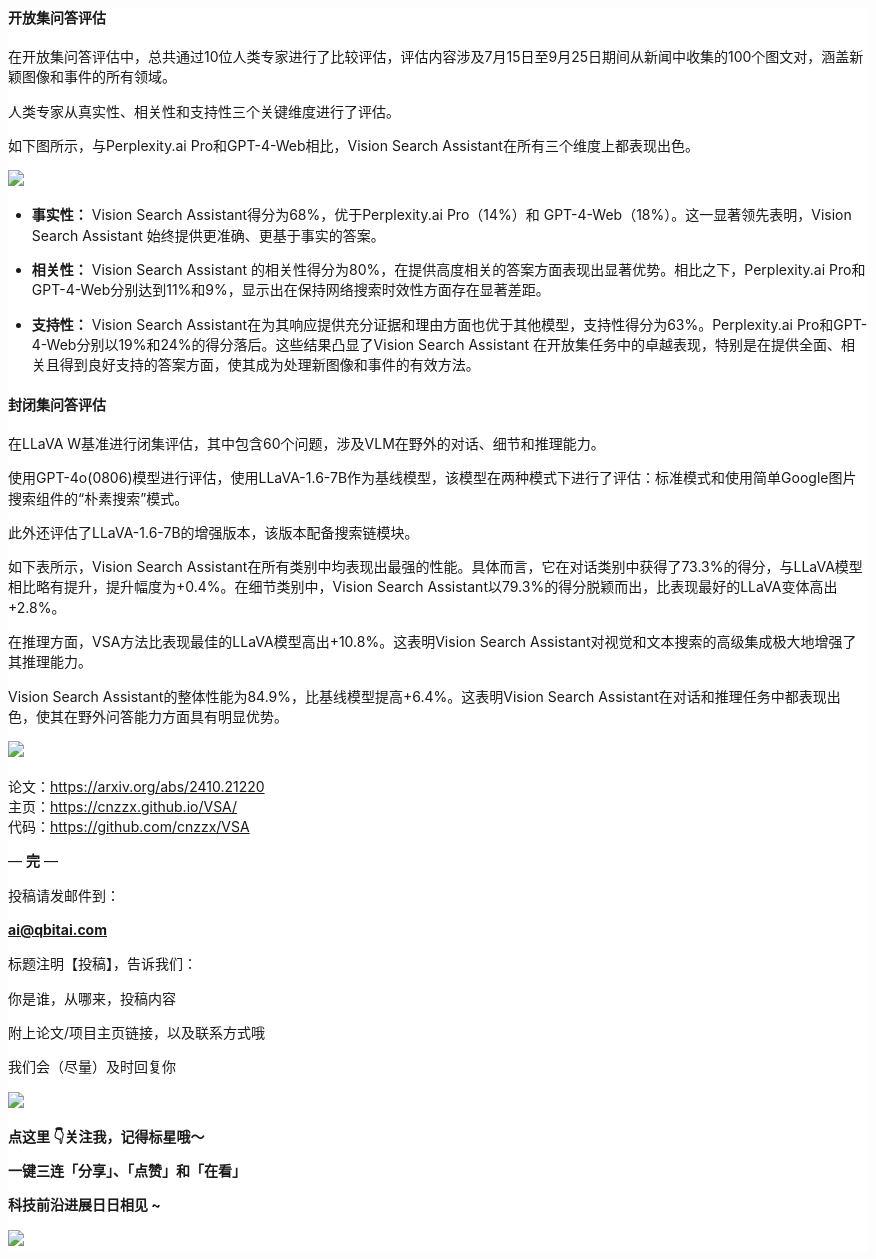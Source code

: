 #### 开放集问答评估

在开放集问答评估中，总共通过10位人类专家进行了比较评估，评估内容涉及7月15日至9月25日期间从新闻中收集的100个图文对，涵盖新颖图像和事件的所有领域。

人类专家从真实性、相关性和支持性三个关键维度进行了评估。

如下图所示，与Perplexity.ai Pro和GPT-4-Web相比，Vision Search Assistant在所有三个维度上都表现出色。

![](https://mmbiz.qpic.cn/mmbiz_png/YicUhk5aAGtA5dFQ8hqVWibsvZ4YI9UOVrFWR1BUtTqCKWCt7dFdLicfmqGJlBLZ02Cjy6ib050dN5PsMltCVX8mEA/640?wx_fmt=png&from=appmsg)

  * **事实性：** Vision Search Assistant得分为68%，优于Perplexity.ai Pro（14%）和 GPT-4-Web（18%）。这一显著领先表明，Vision Search Assistant 始终提供更准确、更基于事实的答案。

  * **相关性：** Vision Search Assistant 的相关性得分为80%，在提供高度相关的答案方面表现出显著优势。相比之下，Perplexity.ai Pro和GPT-4-Web分别达到11%和9%，显示出在保持网络搜索时效性方面存在显著差距。

  * **支持性：** Vision Search Assistant在为其响应提供充分证据和理由方面也优于其他模型，支持性得分为63%。Perplexity.ai Pro和GPT-4-Web分别以19%和24%的得分落后。这些结果凸显了Vision Search Assistant 在开放集任务中的卓越表现，特别是在提供全面、相关且得到良好支持的答案方面，使其成为处理新图像和事件的有效方法。

#### 封闭集问答评估

在LLaVA W基准进行闭集评估，其中包含60个问题，涉及VLM在野外的对话、细节和推理能力。

使用GPT-4o(0806)模型进行评估，使用LLaVA-1.6-7B作为基线模型，该模型在两种模式下进行了评估：标准模式和使用简单Google图片搜索组件的“朴素搜索”模式。

此外还评估了LLaVA-1.6-7B的增强版本，该版本配备搜索链模块。

如下表所示，Vision Search
Assistant在所有类别中均表现出最强的性能。具体而言，它在对话类别中获得了73.3%的得分，与LLaVA模型相比略有提升，提升幅度为+0.4%。在细节类别中，Vision
Search Assistant以79.3%的得分脱颖而出，比表现最好的LLaVA变体高出 +2.8%。

在推理方面，VSA方法比表现最佳的LLaVA模型高出+10.8%。这表明Vision Search
Assistant对视觉和文本搜索的高级集成极大地增强了其推理能力。

Vision Search Assistant的整体性能为84.9%，比基线模型提高+6.4%。这表明Vision Search
Assistant在对话和推理任务中都表现出色，使其在野外问答能力方面具有明显优势。

![](https://mmbiz.qpic.cn/mmbiz_png/YicUhk5aAGtA5dFQ8hqVWibsvZ4YI9UOVr3GCGibGueicX8cpTtockr8vsATVP6fhamjzRJeBvdBOIvdHmvvHQtIBg/640?wx_fmt=png&from=appmsg)

论文：https://arxiv.org/abs/2410.21220  
主页：https://cnzzx.github.io/VSA/  
代码：https://github.com/cnzzx/VSA

— **完** —

  

投稿请发邮件到：

**ai@qbitai.com**

标题注明【投稿】，告诉我们：

你是谁，从哪来，投稿内容‍

附上论文/项目主页链接，以及联系方式哦

我们会（尽量）及时回复你

![](https://mmbiz.qpic.cn/mmbiz_gif/YicUhk5aAGtC5nGy7YMGhQ0ZJeyibWyL0KVCtiaLEPMyd4Bszuo0bFIOxZOvdmqdxnOosYXyu5aI7MXpyUrUWfz6g/640?wx_fmt=gif&tp=webp&wxfrom=5&wx_lazy=1)

  

**点这里 👇关注我，记得标星哦～**

**一键三连「分享」、「点赞」和「在看」**

**科技前沿进展日日相见 ~**

![](https://mmbiz.qpic.cn/mmbiz_svg/g9RQicMD01M0tYoRQT2cMQRmPS5ZDyrrfzeksiay90KaDzlGBH61icqHxmgFKfvfXtVuwTHV740CDLAaXU1LIfZyoJEpYKcRIiaE/640?wx_fmt=svg&tp=webp&wxfrom=5&wx_lazy=1&wx_co=1)

